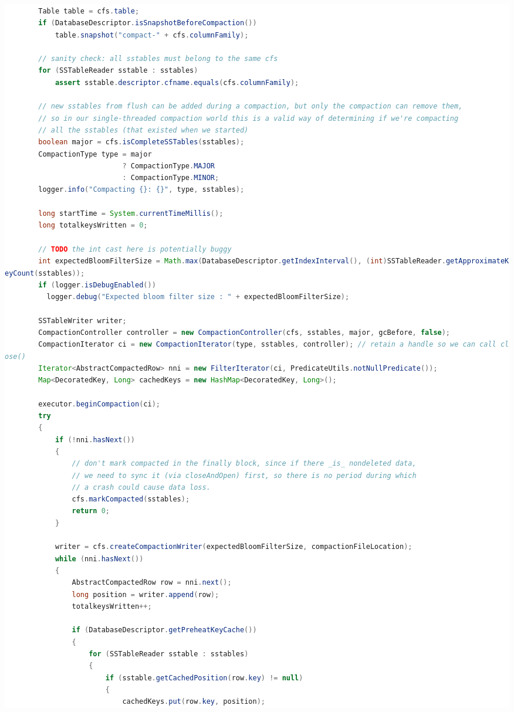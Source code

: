 ```java
        Table table = cfs.table;
        if (DatabaseDescriptor.isSnapshotBeforeCompaction())
            table.snapshot("compact-" + cfs.columnFamily);

        // sanity check: all sstables must belong to the same cfs
        for (SSTableReader sstable : sstables)
            assert sstable.descriptor.cfname.equals(cfs.columnFamily);

        // new sstables from flush can be added during a compaction, but only the compaction can remove them,
        // so in our single-threaded compaction world this is a valid way of determining if we're compacting
        // all the sstables (that existed when we started)
        boolean major = cfs.isCompleteSSTables(sstables);
        CompactionType type = major
                            ? CompactionType.MAJOR
                            : CompactionType.MINOR;
        logger.info("Compacting {}: {}", type, sstables);

        long startTime = System.currentTimeMillis();
        long totalkeysWritten = 0;

        // TODO the int cast here is potentially buggy
        int expectedBloomFilterSize = Math.max(DatabaseDescriptor.getIndexInterval(), (int)SSTableReader.getApproximateKeyCount(sstables));
        if (logger.isDebugEnabled())
          logger.debug("Expected bloom filter size : " + expectedBloomFilterSize);

        SSTableWriter writer;
        CompactionController controller = new CompactionController(cfs, sstables, major, gcBefore, false);
        CompactionIterator ci = new CompactionIterator(type, sstables, controller); // retain a handle so we can call close()
        Iterator<AbstractCompactedRow> nni = new FilterIterator(ci, PredicateUtils.notNullPredicate());
        Map<DecoratedKey, Long> cachedKeys = new HashMap<DecoratedKey, Long>();

        executor.beginCompaction(ci);
        try
        {
            if (!nni.hasNext())
            {
                // don't mark compacted in the finally block, since if there _is_ nondeleted data,
                // we need to sync it (via closeAndOpen) first, so there is no period during which
                // a crash could cause data loss.
                cfs.markCompacted(sstables);
                return 0;
            }

            writer = cfs.createCompactionWriter(expectedBloomFilterSize, compactionFileLocation);
            while (nni.hasNext())
            {
                AbstractCompactedRow row = nni.next();
                long position = writer.append(row);
                totalkeysWritten++;

                if (DatabaseDescriptor.getPreheatKeyCache())
                {
                    for (SSTableReader sstable : sstables)
                    {
                        if (sstable.getCachedPosition(row.key) != null)
                        {
                            cachedKeys.put(row.key, position);
```